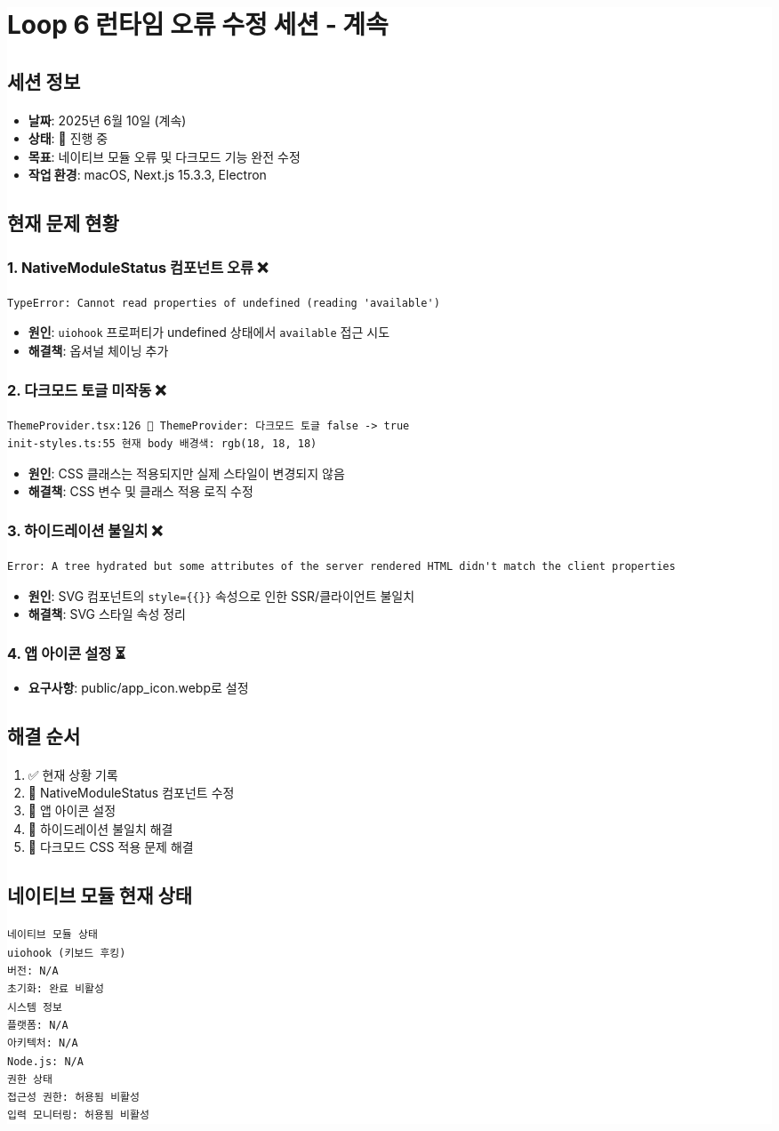 # Loop 6 런타임 오류 수정 세션 - 계속

## 세션 정보
- **날짜**: 2025년 6월 10일 (계속)
- **상태**: 🔄 진행 중
- **목표**: 네이티브 모듈 오류 및 다크모드 기능 완전 수정
- **작업 환경**: macOS, Next.js 15.3.3, Electron

## 현재 문제 현황

### 1. NativeModuleStatus 컴포넌트 오류 ❌
```
TypeError: Cannot read properties of undefined (reading 'available')
```
- **원인**: `uiohook` 프로퍼티가 undefined 상태에서 `available` 접근 시도
- **해결책**: 옵셔널 체이닝 추가

### 2. 다크모드 토글 미작동 ❌
```
ThemeProvider.tsx:126 🌙 ThemeProvider: 다크모드 토글 false -> true
init-styles.ts:55 현재 body 배경색: rgb(18, 18, 18)
```
- **원인**: CSS 클래스는 적용되지만 실제 스타일이 변경되지 않음
- **해결책**: CSS 변수 및 클래스 적용 로직 수정

### 3. 하이드레이션 불일치 ❌
```
Error: A tree hydrated but some attributes of the server rendered HTML didn't match the client properties
```
- **원인**: SVG 컴포넌트의 `style={{}}` 속성으로 인한 SSR/클라이언트 불일치
- **해결책**: SVG 스타일 속성 정리

### 4. 앱 아이콘 설정 ⏳
- **요구사항**: public/app_icon.webp로 설정

## 해결 순서
1. ✅ 현재 상황 기록
2. 🔄 NativeModuleStatus 컴포넌트 수정
3. 🔄 앱 아이콘 설정
4. 🔄 하이드레이션 불일치 해결
5. 🔄 다크모드 CSS 적용 문제 해결

## 네이티브 모듈 현재 상태
```
네이티브 모듈 상태
uiohook (키보드 후킹)
버전: N/A
초기화: 완료 비활성
시스템 정보
플랫폼: N/A
아키텍처: N/A  
Node.js: N/A
권한 상태
접근성 권한: 허용됨 비활성
입력 모니터링: 허용됨 비활성
```
